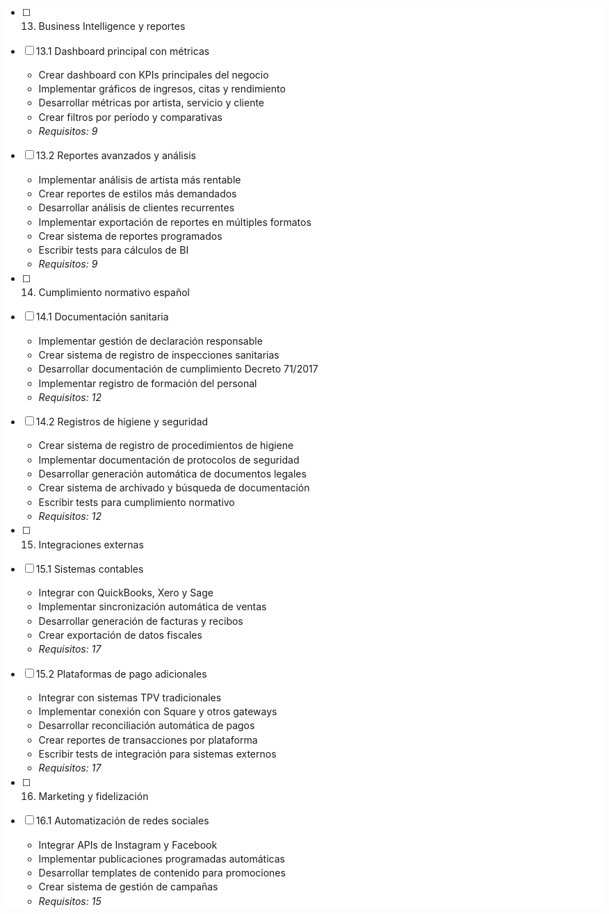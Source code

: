 - [ ] 13. Business Intelligence y reportes
- [ ] 13.1 Dashboard principal con métricas
  - Crear dashboard con KPIs principales del negocio
  - Implementar gráficos de ingresos, citas y rendimiento
  - Desarrollar métricas por artista, servicio y cliente
  - Crear filtros por período y comparativas
  - _Requisitos: 9_

- [ ] 13.2 Reportes avanzados y análisis
  - Implementar análisis de artista más rentable
  - Crear reportes de estilos más demandados
  - Desarrollar análisis de clientes recurrentes
  - Implementar exportación de reportes en múltiples formatos
  - Crear sistema de reportes programados
  - Escribir tests para cálculos de BI
  - _Requisitos: 9_

- [ ] 14. Cumplimiento normativo español
- [ ] 14.1 Documentación sanitaria
  - Implementar gestión de declaración responsable
  - Crear sistema de registro de inspecciones sanitarias
  - Desarrollar documentación de cumplimiento Decreto 71/2017
  - Implementar registro de formación del personal
  - _Requisitos: 12_

- [ ] 14.2 Registros de higiene y seguridad
  - Crear sistema de registro de procedimientos de higiene
  - Implementar documentación de protocolos de seguridad
  - Desarrollar generación automática de documentos legales
  - Crear sistema de archivado y búsqueda de documentación
  - Escribir tests para cumplimiento normativo
  - _Requisitos: 12_

- [ ] 15. Integraciones externas
- [ ] 15.1 Sistemas contables
  - Integrar con QuickBooks, Xero y Sage
  - Implementar sincronización automática de ventas
  - Desarrollar generación de facturas y recibos
  - Crear exportación de datos fiscales
  - _Requisitos: 17_

- [ ] 15.2 Plataformas de pago adicionales
  - Integrar con sistemas TPV tradicionales
  - Implementar conexión con Square y otros gateways
  - Desarrollar reconciliación automática de pagos
  - Crear reportes de transacciones por plataforma
  - Escribir tests de integración para sistemas externos
  - _Requisitos: 17_

- [ ] 16. Marketing y fidelización
- [ ] 16.1 Automatización de redes sociales
  - Integrar APIs de Instagram y Facebook
  - Implementar publicaciones programadas automáticas
  - Desarrollar templates de contenido para promociones
  - Crear sistema de gestión de campañas
  - _Requisitos: 15_
